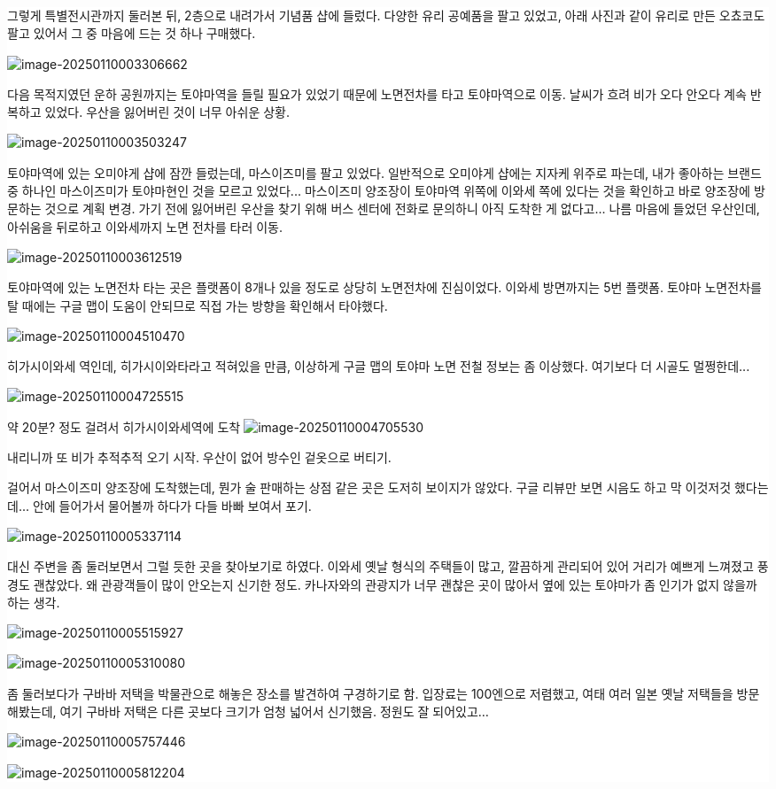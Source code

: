 그렇게 특별전시관까지 둘러본 뒤, 2층으로 내려가서 기념품 샵에 들렀다.
다양한 유리 공예품을 팔고 있었고, 아래 사진과 같이 유리로 만든 오쵸코도 팔고 있어서 그 중 마음에 드는 것 하나 구매했다.

![image-20250110003306662](assets/image-20250110003306662.png)

다음 목적지였던 운하 공원까지는 토야마역을 들릴 필요가 있었기 때문에 노면전차를 타고 토야마역으로 이동.
날씨가 흐려 비가 오다 안오다 계속 반복하고 있었다. 우산을 잃어버린 것이 너무 아쉬운 상황.

![image-20250110003503247](assets/image-20250110003503247.png)

토야마역에 있는 오미야게 샵에 잠깐 들렀는데, 마스이즈미를 팔고 있었다.
일반적으로 오미야게 샵에는 지자케 위주로 파는데, 내가 좋아하는 브랜드 중 하나인 마스이즈미가 토야마현인 것을 모르고 있었다...
마스이즈미 양조장이 토야마역 위쪽에 이와세 쪽에 있다는 것을 확인하고 바로 양조장에 방문하는 것으로 계획 변경.
가기 전에 잃어버린 우산을 찾기 위해 버스 센터에 전화로 문의하니 아직 도착한 게 없다고... 
나름 마음에 들었던 우산인데, 아쉬움을 뒤로하고 이와세까지 노면 전차를 타러 이동.

![image-20250110003612519](assets/image-20250110003612519.png)

토야마역에 있는 노면전차 타는 곳은 플랫폼이 8개나 있을 정도로 상당히 노면전차에 진심이었다.
이와세 방면까지는 5번 플랫폼. 
토야마 노면전차를 탈 때에는 구글 맵이 도움이 안되므로 직접 가는 방향을 확인해서 타야했다.

![image-20250110004510470](assets/image-20250110004510470.png)

히가시이와세 역인데, 히가시이와타라고 적혀있을 만큼, 이상하게 구글 맵의 토야마 노면 전철 정보는 좀 이상했다. 여기보다 더 시골도 멀쩡한데...

![image-20250110004725515](assets/image-20250110004725515.png)

약 20분? 정도 걸려서 히가시이와세역에 도착
![image-20250110004705530](assets/image-20250110004705530.png)

내리니까 또 비가 추적추적 오기 시작.
우산이 없어 방수인 겉옷으로 버티기.

걸어서 마스이즈미 양조장에 도착했는데, 뭔가 술 판매하는 상점 같은 곳은 도저히 보이지가 않았다.
구글 리뷰만 보면 시음도 하고 막 이것저것 했다는데...
안에 들어가서 물어볼까 하다가 다들 바빠 보여서 포기. 

![image-20250110005337114](assets/image-20250110005337114.png)

대신 주변을 좀 둘러보면서 그럴 듯한 곳을 찾아보기로 하였다.
이와세 옛날 형식의 주택들이 많고, 깔끔하게 관리되어 있어 거리가 예쁘게 느껴졌고 풍경도 괜찮았다. 
왜 관광객들이 많이 안오는지 신기한 정도. 카나자와의 관광지가 너무 괜찮은 곳이 많아서 옆에 있는 토야마가 좀 인기가 없지 않을까 하는 생각.

![image-20250110005515927](assets/image-20250110005515927.png)

![image-20250110005310080](assets/image-20250110005310080.png)

좀 둘러보다가 구바바 저택을 박물관으로 해놓은 장소를 발견하여 구경하기로 함.
입장료는 100엔으로 저렴했고, 여태 여러 일본 옛날 저택들을 방문해봤는데, 여기 구바바 저택은 다른 곳보다 크기가 엄청 넓어서 신기했음. 정원도 잘 되어있고…

![image-20250110005757446](assets/image-20250110005757446.png)

![image-20250110005812204](assets/image-20250110005812204.png)
